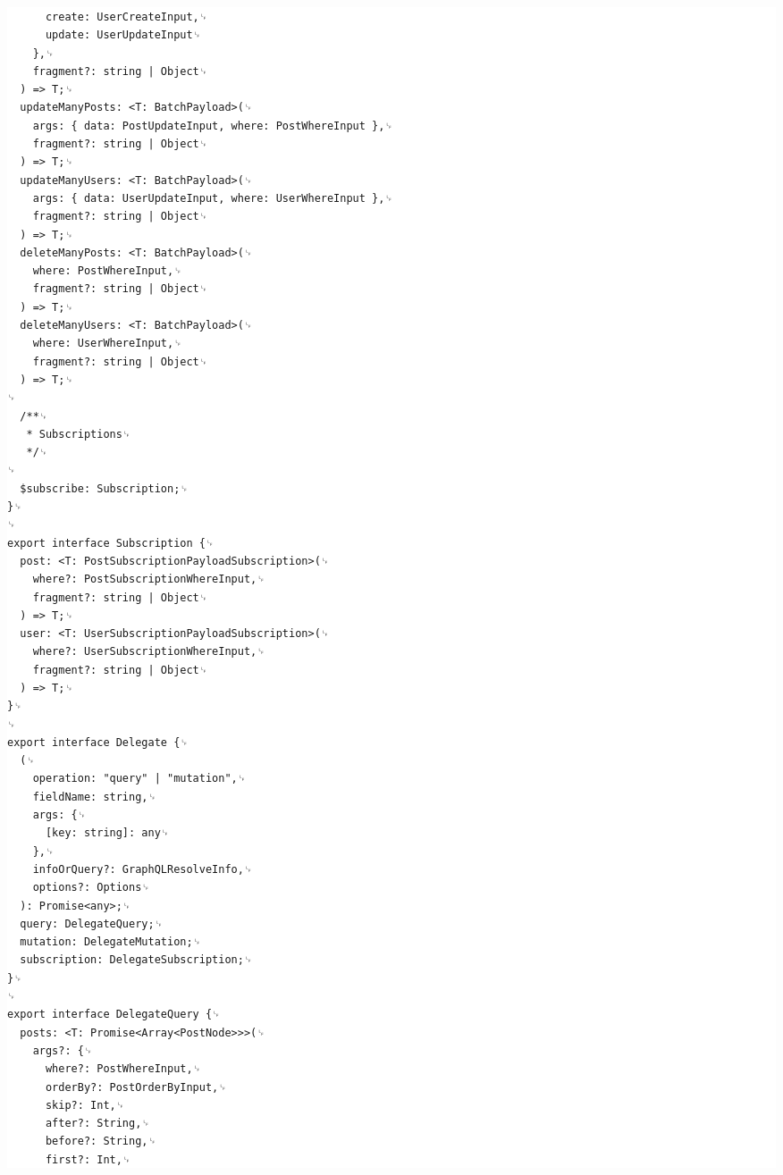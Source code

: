           create: UserCreateInput,␊
          update: UserUpdateInput␊
        },␊
        fragment?: string | Object␊
      ) => T;␊
      updateManyPosts: <T: BatchPayload>(␊
        args: { data: PostUpdateInput, where: PostWhereInput },␊
        fragment?: string | Object␊
      ) => T;␊
      updateManyUsers: <T: BatchPayload>(␊
        args: { data: UserUpdateInput, where: UserWhereInput },␊
        fragment?: string | Object␊
      ) => T;␊
      deleteManyPosts: <T: BatchPayload>(␊
        where: PostWhereInput,␊
        fragment?: string | Object␊
      ) => T;␊
      deleteManyUsers: <T: BatchPayload>(␊
        where: UserWhereInput,␊
        fragment?: string | Object␊
      ) => T;␊
    ␊
      /**␊
       * Subscriptions␊
       */␊
    ␊
      $subscribe: Subscription;␊
    }␊
    ␊
    export interface Subscription {␊
      post: <T: PostSubscriptionPayloadSubscription>(␊
        where?: PostSubscriptionWhereInput,␊
        fragment?: string | Object␊
      ) => T;␊
      user: <T: UserSubscriptionPayloadSubscription>(␊
        where?: UserSubscriptionWhereInput,␊
        fragment?: string | Object␊
      ) => T;␊
    }␊
    ␊
    export interface Delegate {␊
      (␊
        operation: "query" | "mutation",␊
        fieldName: string,␊
        args: {␊
          [key: string]: any␊
        },␊
        infoOrQuery?: GraphQLResolveInfo,␊
        options?: Options␊
      ): Promise<any>;␊
      query: DelegateQuery;␊
      mutation: DelegateMutation;␊
      subscription: DelegateSubscription;␊
    }␊
    ␊
    export interface DelegateQuery {␊
      posts: <T: Promise<Array<PostNode>>>(␊
        args?: {␊
          where?: PostWhereInput,␊
          orderBy?: PostOrderByInput,␊
          skip?: Int,␊
          after?: String,␊
          before?: String,␊
          first?: Int,␊